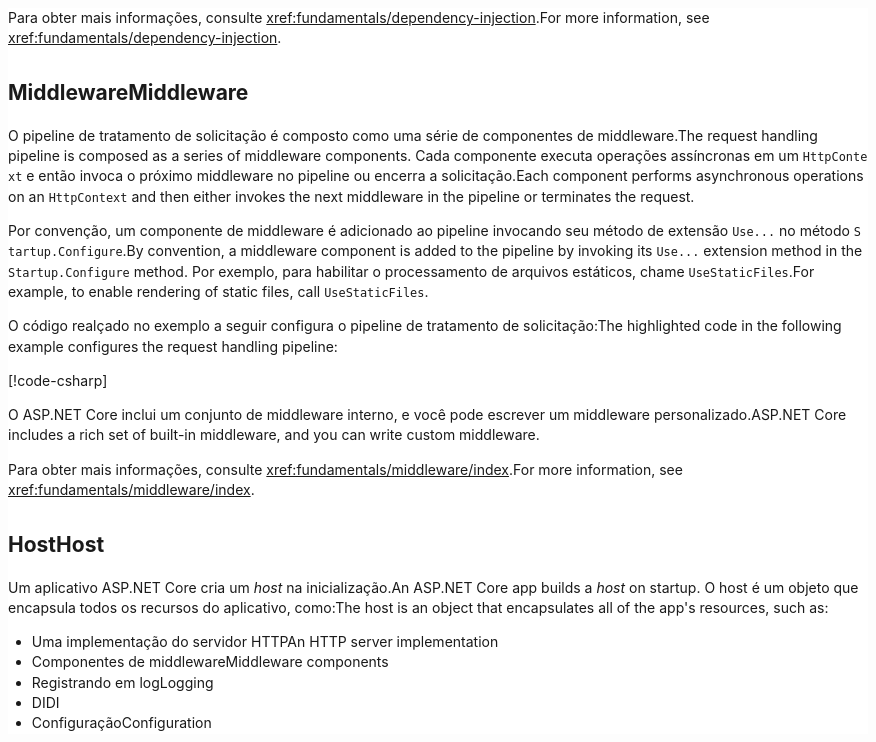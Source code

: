 <span data-ttu-id="0dde3-290">Para obter mais informações, consulte <xref:fundamentals/dependency-injection>.</span><span class="sxs-lookup"><span data-stu-id="0dde3-290">For more information, see <xref:fundamentals/dependency-injection>.</span></span>

## <a name="middleware"></a><span data-ttu-id="0dde3-291">Middleware</span><span class="sxs-lookup"><span data-stu-id="0dde3-291">Middleware</span></span>

<span data-ttu-id="0dde3-292">O pipeline de tratamento de solicitação é composto como uma série de componentes de middleware.</span><span class="sxs-lookup"><span data-stu-id="0dde3-292">The request handling pipeline is composed as a series of middleware components.</span></span> <span data-ttu-id="0dde3-293">Cada componente executa operações assíncronas em um `HttpContext` e então invoca o próximo middleware no pipeline ou encerra a solicitação.</span><span class="sxs-lookup"><span data-stu-id="0dde3-293">Each component performs asynchronous operations on an `HttpContext` and then either invokes the next middleware in the pipeline or terminates the request.</span></span>

<span data-ttu-id="0dde3-294">Por convenção, um componente de middleware é adicionado ao pipeline invocando seu método de extensão `Use...` no método `Startup.Configure`.</span><span class="sxs-lookup"><span data-stu-id="0dde3-294">By convention, a middleware component is added to the pipeline by invoking its `Use...` extension method in the `Startup.Configure` method.</span></span> <span data-ttu-id="0dde3-295">Por exemplo, para habilitar o processamento de arquivos estáticos, chame `UseStaticFiles`.</span><span class="sxs-lookup"><span data-stu-id="0dde3-295">For example, to enable rendering of static files, call `UseStaticFiles`.</span></span>

<span data-ttu-id="0dde3-296">O código realçado no exemplo a seguir configura o pipeline de tratamento de solicitação:</span><span class="sxs-lookup"><span data-stu-id="0dde3-296">The highlighted code in the following example configures the request handling pipeline:</span></span>

[!code-csharp[](index/snapshots/2.x/Startup1.cs?highlight=14-16)]

<span data-ttu-id="0dde3-297">O ASP.NET Core inclui um conjunto de middleware interno, e você pode escrever um middleware personalizado.</span><span class="sxs-lookup"><span data-stu-id="0dde3-297">ASP.NET Core includes a rich set of built-in middleware, and you can write custom middleware.</span></span>

<span data-ttu-id="0dde3-298">Para obter mais informações, consulte <xref:fundamentals/middleware/index>.</span><span class="sxs-lookup"><span data-stu-id="0dde3-298">For more information, see <xref:fundamentals/middleware/index>.</span></span>

## <a name="host"></a><span data-ttu-id="0dde3-299">Host</span><span class="sxs-lookup"><span data-stu-id="0dde3-299">Host</span></span>

<span data-ttu-id="0dde3-300">Um aplicativo ASP.NET Core cria um *host* na inicialização.</span><span class="sxs-lookup"><span data-stu-id="0dde3-300">An ASP.NET Core app builds a *host* on startup.</span></span> <span data-ttu-id="0dde3-301">O host é um objeto que encapsula todos os recursos do aplicativo, como:</span><span class="sxs-lookup"><span data-stu-id="0dde3-301">The host is an object that encapsulates all of the app's resources, such as:</span></span>

* <span data-ttu-id="0dde3-302">Uma implementação do servidor HTTP</span><span class="sxs-lookup"><span data-stu-id="0dde3-302">An HTTP server implementation</span></span>
* <span data-ttu-id="0dde3-303">Componentes de middleware</span><span class="sxs-lookup"><span data-stu-id="0dde3-303">Middleware components</span></span>
* <span data-ttu-id="0dde3-304">Registrando em log</span><span class="sxs-lookup"><span data-stu-id="0dde3-304">Logging</span></span>
* <span data-ttu-id="0dde3-305">DI</span><span class="sxs-lookup"><span data-stu-id="0dde3-305">DI</span></span>
* <span data-ttu-id="0dde3-306">Configuração</span><span class="sxs-lookup"><span data-stu-id="0dde3-306">Configuration</span></span>
